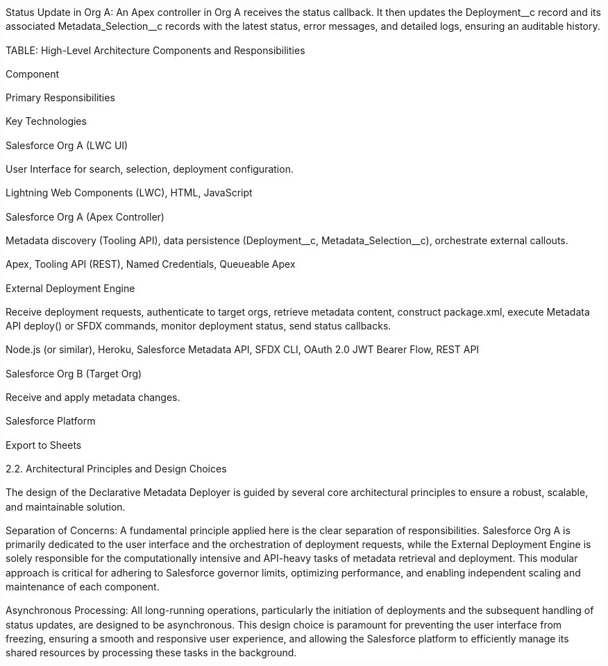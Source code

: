 Status Update in Org A: An Apex controller in Org A receives the status callback. It then updates the Deployment__c record and its associated Metadata_Selection__c records with the latest status, error messages, and detailed logs, ensuring an auditable history.

TABLE: High-Level Architecture Components and Responsibilities

Component

Primary Responsibilities

Key Technologies

Salesforce Org A (LWC UI)

User Interface for search, selection, deployment configuration.

Lightning Web Components (LWC), HTML, JavaScript

Salesforce Org A (Apex Controller)

Metadata discovery (Tooling API), data persistence (Deployment__c, Metadata_Selection__c), orchestrate external callouts.

Apex, Tooling API (REST), Named Credentials, Queueable Apex

External Deployment Engine

Receive deployment requests, authenticate to target orgs, retrieve metadata content, construct package.xml, execute Metadata API deploy() or SFDX commands, monitor deployment status, send status callbacks.

Node.js (or similar), Heroku, Salesforce Metadata API, SFDX CLI, OAuth 2.0 JWT Bearer Flow, REST API

Salesforce Org B (Target Org)

Receive and apply metadata changes.

Salesforce Platform

Export to Sheets

 

2.2. Architectural Principles and Design Choices
 

The design of the Declarative Metadata Deployer is guided by several core architectural principles to ensure a robust, scalable, and maintainable solution.

Separation of Concerns: A fundamental principle applied here is the clear separation of responsibilities. Salesforce Org A is primarily dedicated to the user interface and the orchestration of deployment requests, while the External Deployment Engine is solely responsible for the computationally intensive and API-heavy tasks of metadata retrieval and deployment. This modular approach is critical for adhering to Salesforce governor limits, optimizing performance, and enabling independent scaling and maintenance of each component.

Asynchronous Processing: All long-running operations, particularly the initiation of deployments and the subsequent handling of status updates, are designed to be asynchronous. This design choice is paramount for preventing the user interface from freezing, ensuring a smooth and responsive user experience, and allowing the Salesforce platform to efficiently manage its shared resources by processing these tasks in the background.
